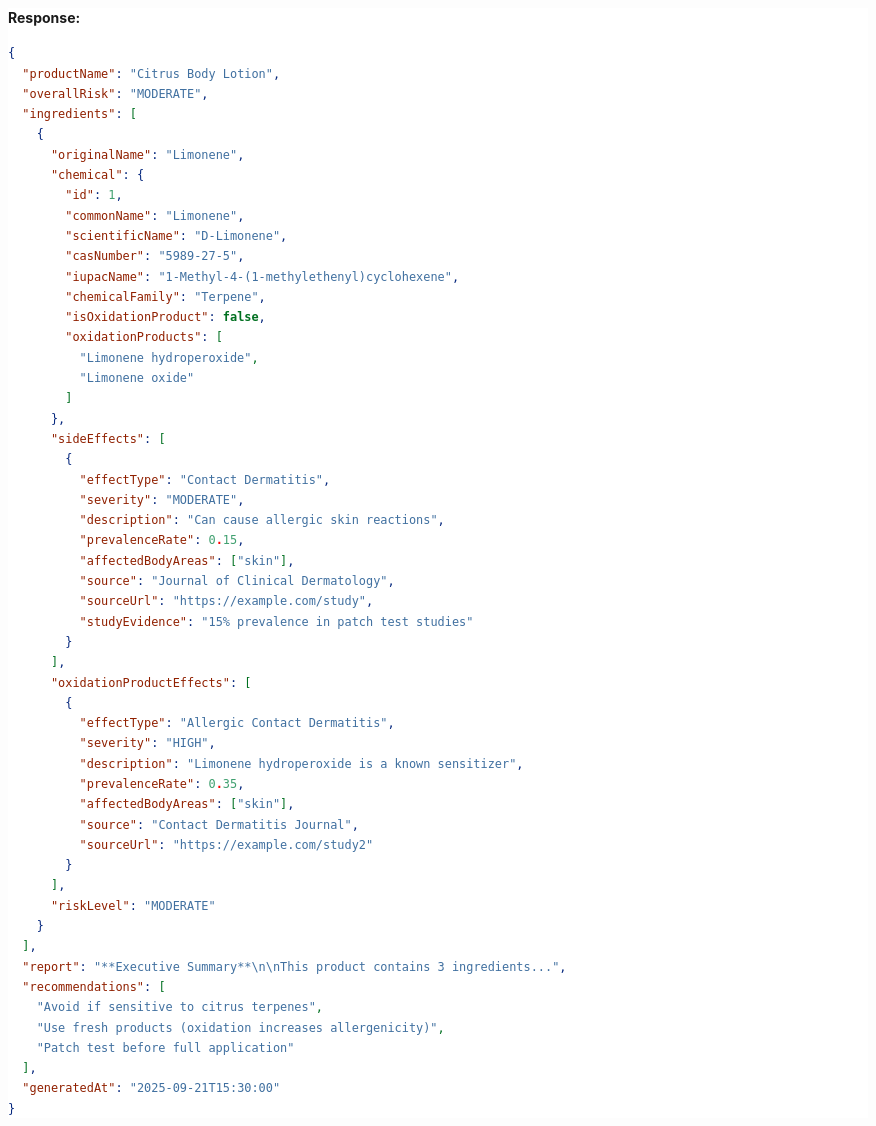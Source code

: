 **Response:**
```json
{
  "productName": "Citrus Body Lotion",
  "overallRisk": "MODERATE",
  "ingredients": [
    {
      "originalName": "Limonene",
      "chemical": {
        "id": 1,
        "commonName": "Limonene",
        "scientificName": "D-Limonene",
        "casNumber": "5989-27-5",
        "iupacName": "1-Methyl-4-(1-methylethenyl)cyclohexene",
        "chemicalFamily": "Terpene",
        "isOxidationProduct": false,
        "oxidationProducts": [
          "Limonene hydroperoxide",
          "Limonene oxide"
        ]
      },
      "sideEffects": [
        {
          "effectType": "Contact Dermatitis",
          "severity": "MODERATE",
          "description": "Can cause allergic skin reactions",
          "prevalenceRate": 0.15,
          "affectedBodyAreas": ["skin"],
          "source": "Journal of Clinical Dermatology",
          "sourceUrl": "https://example.com/study",
          "studyEvidence": "15% prevalence in patch test studies"
        }
      ],
      "oxidationProductEffects": [
        {
          "effectType": "Allergic Contact Dermatitis",
          "severity": "HIGH",
          "description": "Limonene hydroperoxide is a known sensitizer",
          "prevalenceRate": 0.35,
          "affectedBodyAreas": ["skin"],
          "source": "Contact Dermatitis Journal",
          "sourceUrl": "https://example.com/study2"
        }
      ],
      "riskLevel": "MODERATE"
    }
  ],
  "report": "**Executive Summary**\n\nThis product contains 3 ingredients...",
  "recommendations": [
    "Avoid if sensitive to citrus terpenes",
    "Use fresh products (oxidation increases allergenicity)",
    "Patch test before full application"
  ],
  "generatedAt": "2025-09-21T15:30:00"
}
```
